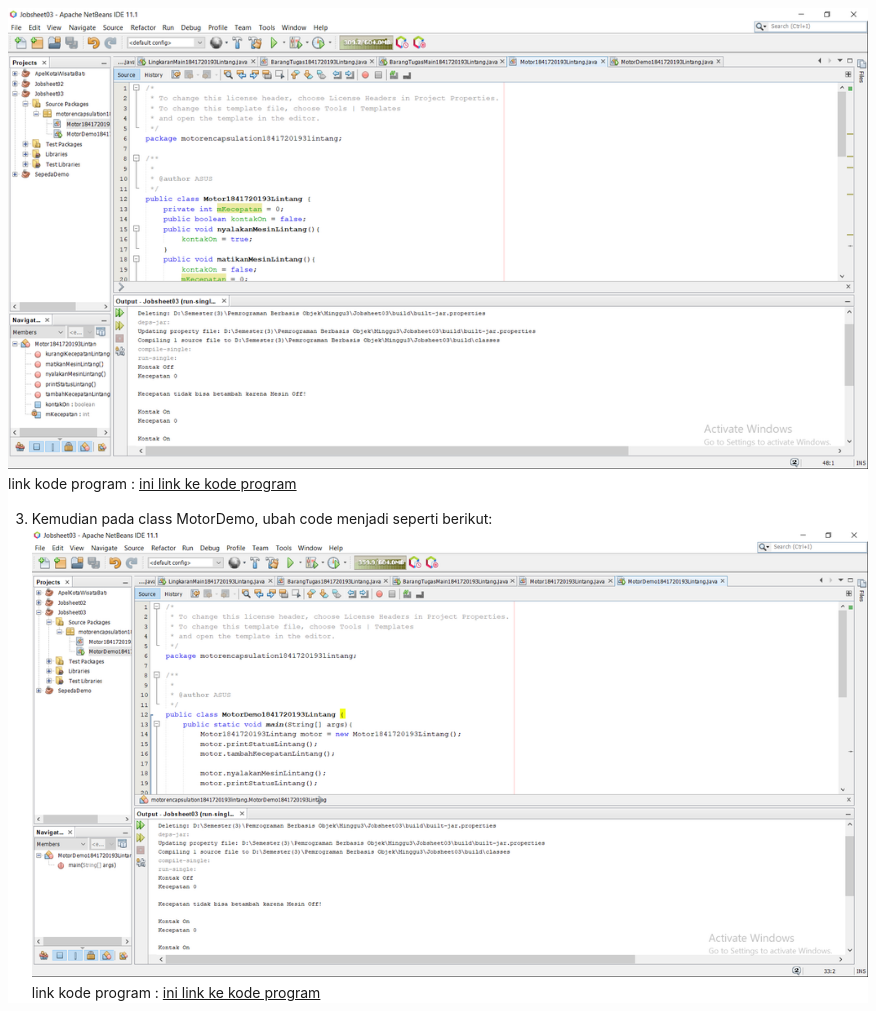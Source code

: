![Gambar motorencapsulation ](img/3.Motor1841720193Lintang.PNG)
link kode program : [ini link ke kode program](../../src\3_Enkapsulasi\Motor1841720193Lintang.java)

3. Kemudian pada class MotorDemo, ubah code menjadi seperti berikut: 
![Gambar motorencapsulation ](img/4.MotorDemo1841720193Lintang.PNG)
link kode program : [ini link ke kode program](../../src\3_Enkapsulasi\MotorDemo1841720193Lintang.java)
